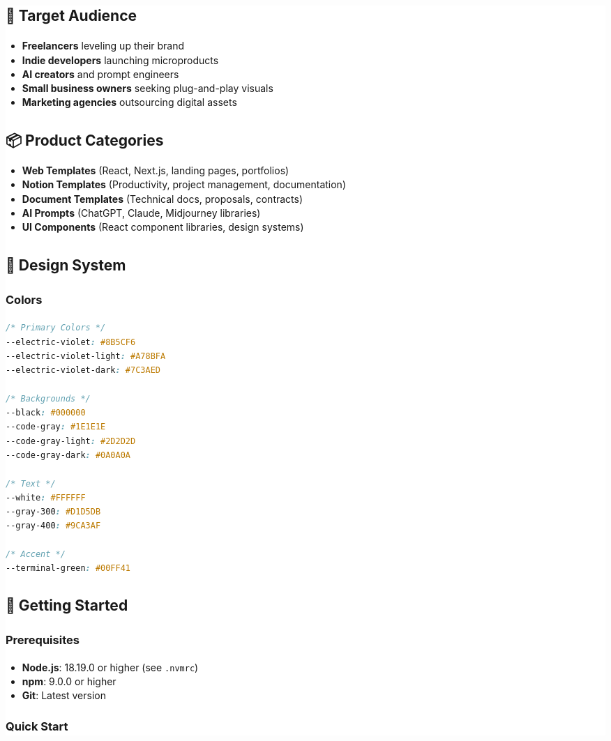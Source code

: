 ## 🎯 Target Audience

- **Freelancers** leveling up their brand
- **Indie developers** launching microproducts
- **AI creators** and prompt engineers
- **Small business owners** seeking plug-and-play visuals
- **Marketing agencies** outsourcing digital assets

## 📦 Product Categories

- **Web Templates** (React, Next.js, landing pages, portfolios)
- **Notion Templates** (Productivity, project management, documentation)
- **Document Templates** (Technical docs, proposals, contracts)
- **AI Prompts** (ChatGPT, Claude, Midjourney libraries)
- **UI Components** (React component libraries, design systems)

## 🎨 Design System

### Colors
```css
/* Primary Colors */
--electric-violet: #8B5CF6
--electric-violet-light: #A78BFA  
--electric-violet-dark: #7C3AED

/* Backgrounds */
--black: #000000
--code-gray: #1E1E1E
--code-gray-light: #2D2D2D
--code-gray-dark: #0A0A0A

/* Text */
--white: #FFFFFF
--gray-300: #D1D5DB
--gray-400: #9CA3AF

/* Accent */
--terminal-green: #00FF41
```

## 🚀 Getting Started

### Prerequisites
- **Node.js**: 18.19.0 or higher (see `.nvmrc`)
- **npm**: 9.0.0 or higher
- **Git**: Latest version

### Quick Start
